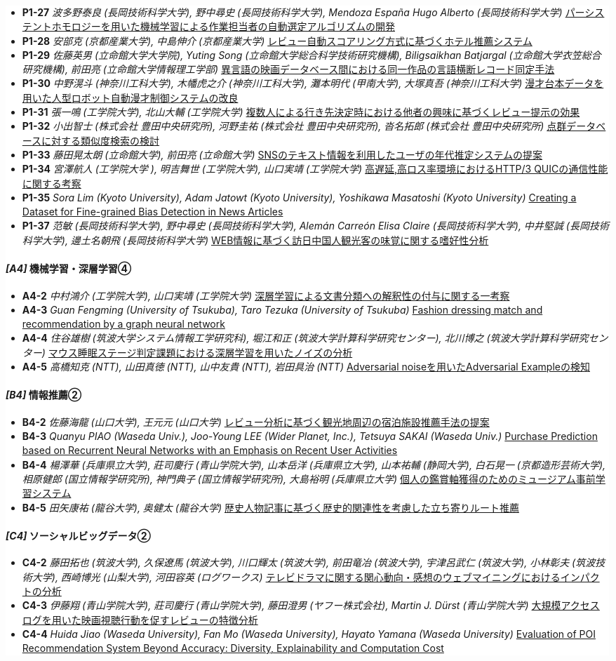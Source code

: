 * **P1-27** *波多野泰良 (長岡技術科学大学), 野中尋史 (長岡技術科学大学), Mendoza España Hugo Alberto (長岡技術科学大学)* [パーシステントホモロジーを用いた機械学習による作業担当者の自動選定アルゴリズムの開発](./papers/P1-27.pdf)
* **P1-28** *安部克 (京都産業大学), 中島伸介 (京都産業大学)* [レビュー自動スコアリング方式に基づくホテル推薦システム](./papers/P1-28.pdf)
* **P1-29** *佐藤英男 (立命館大学大学院), Yuting Song (立命館大学総合科学技術研究機構), Biligsaikhan Batjargal (立命館大学衣笠総合研究機構), 前田亮 (立命館大学情報理工学部)* [異言語の映画データベース間における同一作品の言語横断レコード同定手法](./papers/P1-29.pdf)
* **P1-30** *中野滉斗 (神奈川工科大学), 木幡虎之介 (神奈川工科大学), 灘本明代 (甲南大学), 大塚真吾 (神奈川工科大学)* [漫才台本データを用いた人型ロボット自動漫才制御システムの改良](./papers/P1-30.pdf)
* **P1-31** *張一鳴 (工学院大学), 北山大輔 (工学院大学)* [複数人による行き先決定時における他者の興味に基づくレビュー提示の効果](./papers/P1-31.pdf)
* **P1-32** *小出智士 (株式会社 豊田中央研究所), 河野圭祐 (株式会社 豊田中央研究所), 沓名拓郎  (株式会社 豊田中央研究所)* [点群データベースに対する類似度検索の検討](./papers/P1-32.pdf)
* **P1-33** *藤田晃太朗 (立命館大学), 前田亮 (立命館大学)* [SNSのテキスト情報を利用したユーザの年代推定システムの提案](./papers/P1-33.pdf)
* **P1-34** *宮澤航人 (工学院大学 ), 明吉舞世 (工学院大学), 山口実靖 (工学院大学)* [高遅延,高ロス率環境におけるHTTP/3 QUICの通信性能に関する考察](./papers/P1-34.pdf)
* **P1-35** *Sora Lim (Kyoto University), Adam Jatowt (Kyoto University), Yoshikawa Masatoshi (Kyoto University)* [Creating a Dataset for Fine-grained Bias Detection in News Articles](./papers/P1-35.pdf)
* **P1-37** *范敏 (長岡技術科学大学), 野中尋史 (長岡技術科学大学), Alemán Carreón Elisa Claire (長岡技術科学大学), 中井堅誠 (長岡技術科学大学), 邊土名朝飛 (長岡技術科学大学)* [WEB情報に基づく訪日中国人観光客の味覚に関する嗜好性分析](./papers/P1-37.pdf)
</secton>

<section id="A4">

#### *[A4]* **機械学習・深層学習&#9315;**

* **A4-2** *中村鴻介 (工学院大学), 山口実靖 (工学院大学)* [深層学習による文書分類への解釈性の付与に関する一考察](./papers/A4-2.pdf)
* **A4-3** *Guan Fengming (University of Tsukuba), Taro Tezuka (University of Tsukuba)* [Fashion dressing match and recommendation by a graph neural network](./papers/A4-3.pdf)
* **A4-4** *住谷雄樹 (筑波大学システム情報工学研究科), 堀江和正 (筑波大学計算科学研究センター), 北川博之 (筑波大学計算科学研究センター)* [マウス睡眠ステージ判定課題における深層学習を用いたノイズの分析](./papers/A4-4.pdf)
* **A4-5** *高橋知克 (NTT), 山田真徳 (NTT), 山中友貴 (NTT), 岩田具治 (NTT)* [Adversarial noiseを用いたAdversarial Exampleの検知](./papers/A4-5.pdf)
</secton>

<section id="B4">

#### *[B4]* **情報推薦&#9313;**

* **B4-2** *佐藤海龍 (山口大学), 王元元 (山口大学)* [レビュー分析に基づく観光地周辺の宿泊施設推薦手法の提案](./papers/B4-2.pdf)
* **B4-3** *Quanyu PIAO (Waseda Univ.), Joo-Young LEE (Wider Planet, Inc.), Tetsuya SAKAI (Waseda Univ.)* [Purchase Prediction based on Recurrent Neural Networks with an Emphasis on Recent User Activities](./papers/B4-3.pdf)
* **B4-4** *楊澤華 (兵庫県立大学), 莊司慶行 (青山学院大学), 山本岳洋 (兵庫県立大学), 山本祐輔 (静岡大学), 白石晃一 (京都造形芸術大学), 相原健郎 (国立情報学研究所), 神門典子 (国立情報学研究所), 大島裕明 (兵庫県立大学)* [個人の鑑賞軸獲得のためのミュージアム事前学習システム](./papers/B4-4.pdf)
* **B4-5** *田矢康祐 (龍谷大学), 奥健太 (龍谷大学)* [歴史人物記事に基づく歴史的関連性を考慮した立ち寄りルート推薦](./papers/B4-5.pdf)
</secton>

<section id="C4">

#### *[C4]* **ソーシャルビッグデータ&#9313;**

* **C4-2** *藤田拓也 (筑波大学), 久保遼馬 (筑波大学), 川口輝太 (筑波大学), 前田竜冶 (筑波大学), 宇津呂武仁 (筑波大学), 小林彰夫 (筑波技術大学), 西崎博光 (山梨大学), 河田容英 (ログワークス)* [テレビドラマに関する関心動向・感想のウェブマイニングにおけるインパクトの分析](./papers/C4-2.pdf)
* **C4-3** *伊藤翔 (青山学院大学), 莊司慶行 (青山学院大学), 藤田澄男 (ヤフー株式会社), Martin J. Dürst  (青山学院大学)* [大規模アクセスログを用いた映画視聴行動を促すレビューの特徴分析](./papers/C4-3.pdf)
* **C4-4** *Huida Jiao (Waseda University), Fan Mo (Waseda University), Hayato Yamana (Waseda University)* [Evaluation of POI Recommendation System Beyond Accuracy: Diversity, Explainability and Computation Cost](./papers/C4-4.pdf)
</secton>
